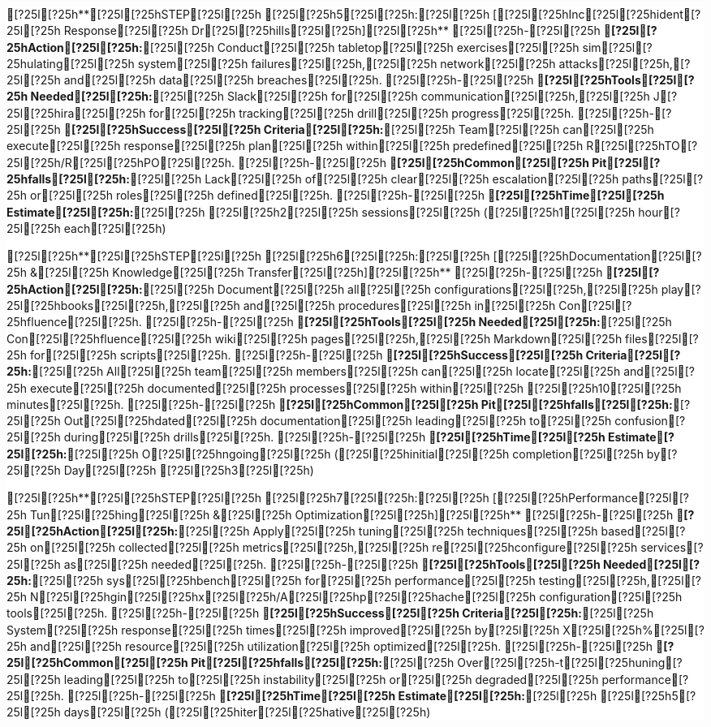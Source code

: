 [?25l[?25h**[?25l[?25hSTEP[?25l[?25h [?25l[?25h5[?25l[?25h:[?25l[?25h [[?25l[?25hInc[?25l[?25hident[?25l[?25h Response[?25l[?25h Dr[?25l[?25hills[?25l[?25h][?25l[?25h**
[?25l[?25h-[?25l[?25h **[?25l[?25hAction[?25l[?25h:**[?25l[?25h Conduct[?25l[?25h tabletop[?25l[?25h exercises[?25l[?25h sim[?25l[?25hulating[?25l[?25h system[?25l[?25h failures[?25l[?25h,[?25l[?25h network[?25l[?25h attacks[?25l[?25h,[?25l[?25h and[?25l[?25h data[?25l[?25h breaches[?25l[?25h.
[?25l[?25h-[?25l[?25h **[?25l[?25hTools[?25l[?25h Needed[?25l[?25h:**[?25l[?25h Slack[?25l[?25h for[?25l[?25h communication[?25l[?25h,[?25l[?25h J[?25l[?25hira[?25l[?25h for[?25l[?25h tracking[?25l[?25h drill[?25l[?25h progress[?25l[?25h.
[?25l[?25h-[?25l[?25h **[?25l[?25hSuccess[?25l[?25h Criteria[?25l[?25h:**[?25l[?25h Team[?25l[?25h can[?25l[?25h execute[?25l[?25h response[?25l[?25h plan[?25l[?25h within[?25l[?25h predefined[?25l[?25h R[?25l[?25hTO[?25l[?25h/R[?25l[?25hPO[?25l[?25h.
[?25l[?25h-[?25l[?25h **[?25l[?25hCommon[?25l[?25h Pit[?25l[?25hfalls[?25l[?25h:**[?25l[?25h Lack[?25l[?25h of[?25l[?25h clear[?25l[?25h escalation[?25l[?25h paths[?25l[?25h or[?25l[?25h roles[?25l[?25h defined[?25l[?25h.
[?25l[?25h-[?25l[?25h **[?25l[?25hTime[?25l[?25h Estimate[?25l[?25h:**[?25l[?25h [?25l[?25h2[?25l[?25h sessions[?25l[?25h ([?25l[?25h1[?25l[?25h hour[?25l[?25h each[?25l[?25h)

[?25l[?25h**[?25l[?25hSTEP[?25l[?25h [?25l[?25h6[?25l[?25h:[?25l[?25h [[?25l[?25hDocumentation[?25l[?25h &[?25l[?25h Knowledge[?25l[?25h Transfer[?25l[?25h][?25l[?25h**
[?25l[?25h-[?25l[?25h **[?25l[?25hAction[?25l[?25h:**[?25l[?25h Document[?25l[?25h all[?25l[?25h configurations[?25l[?25h,[?25l[?25h play[?25l[?25hbooks[?25l[?25h,[?25l[?25h and[?25l[?25h procedures[?25l[?25h in[?25l[?25h Con[?25l[?25hfluence[?25l[?25h.
[?25l[?25h-[?25l[?25h **[?25l[?25hTools[?25l[?25h Needed[?25l[?25h:**[?25l[?25h Con[?25l[?25hfluence[?25l[?25h wiki[?25l[?25h pages[?25l[?25h,[?25l[?25h Markdown[?25l[?25h files[?25l[?25h for[?25l[?25h scripts[?25l[?25h.
[?25l[?25h-[?25l[?25h **[?25l[?25hSuccess[?25l[?25h Criteria[?25l[?25h:**[?25l[?25h All[?25l[?25h team[?25l[?25h members[?25l[?25h can[?25l[?25h locate[?25l[?25h and[?25l[?25h execute[?25l[?25h documented[?25l[?25h processes[?25l[?25h within[?25l[?25h [?25l[?25h10[?25l[?25h minutes[?25l[?25h.
[?25l[?25h-[?25l[?25h **[?25l[?25hCommon[?25l[?25h Pit[?25l[?25hfalls[?25l[?25h:**[?25l[?25h Out[?25l[?25hdated[?25l[?25h documentation[?25l[?25h leading[?25l[?25h to[?25l[?25h confusion[?25l[?25h during[?25l[?25h drills[?25l[?25h.
[?25l[?25h-[?25l[?25h **[?25l[?25hTime[?25l[?25h Estimate[?25l[?25h:**[?25l[?25h O[?25l[?25hngoing[?25l[?25h ([?25l[?25hinitial[?25l[?25h completion[?25l[?25h by[?25l[?25h Day[?25l[?25h [?25l[?25h3[?25l[?25h)

[?25l[?25h**[?25l[?25hSTEP[?25l[?25h [?25l[?25h7[?25l[?25h:[?25l[?25h [[?25l[?25hPerformance[?25l[?25h Tun[?25l[?25hing[?25l[?25h &[?25l[?25h Optimization[?25l[?25h][?25l[?25h**
[?25l[?25h-[?25l[?25h **[?25l[?25hAction[?25l[?25h:**[?25l[?25h Apply[?25l[?25h tuning[?25l[?25h techniques[?25l[?25h based[?25l[?25h on[?25l[?25h collected[?25l[?25h metrics[?25l[?25h,[?25l[?25h re[?25l[?25hconfigure[?25l[?25h services[?25l[?25h as[?25l[?25h needed[?25l[?25h.
[?25l[?25h-[?25l[?25h **[?25l[?25hTools[?25l[?25h Needed[?25l[?25h:**[?25l[?25h sys[?25l[?25hbench[?25l[?25h for[?25l[?25h performance[?25l[?25h testing[?25l[?25h,[?25l[?25h N[?25l[?25hgin[?25l[?25hx[?25l[?25h/A[?25l[?25hp[?25l[?25hache[?25l[?25h configuration[?25l[?25h tools[?25l[?25h.
[?25l[?25h-[?25l[?25h **[?25l[?25hSuccess[?25l[?25h Criteria[?25l[?25h:**[?25l[?25h System[?25l[?25h response[?25l[?25h times[?25l[?25h improved[?25l[?25h by[?25l[?25h X[?25l[?25h%[?25l[?25h and[?25l[?25h resource[?25l[?25h utilization[?25l[?25h optimized[?25l[?25h.
[?25l[?25h-[?25l[?25h **[?25l[?25hCommon[?25l[?25h Pit[?25l[?25hfalls[?25l[?25h:**[?25l[?25h Over[?25l[?25h-t[?25l[?25huning[?25l[?25h leading[?25l[?25h to[?25l[?25h instability[?25l[?25h or[?25l[?25h degraded[?25l[?25h performance[?25l[?25h.
[?25l[?25h-[?25l[?25h **[?25l[?25hTime[?25l[?25h Estimate[?25l[?25h:**[?25l[?25h [?25l[?25h5[?25l[?25h days[?25l[?25h ([?25l[?25hiter[?25l[?25hative[?25l[?25h)
